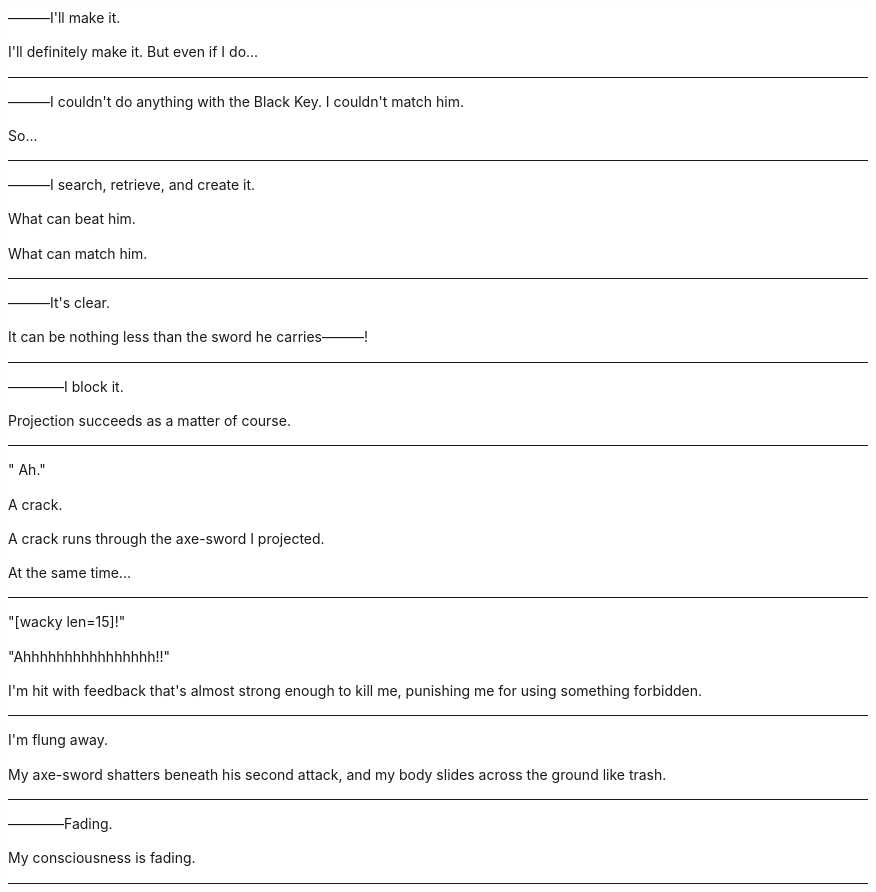   
―――I'll make it.  
  
I'll definitely make it. But even if I do...  
  
---  
  
―――I couldn't do anything with the Black Key. I couldn't match him.  
  
So...  
  
---  
  
―――I search, retrieve, and create it.  
  
What can beat him.  
  
What can match him.  
  
---  
  
―――It's clear.  
  
It can be nothing less than the sword he carries―――!  
  
---  
  
――――I block it.  
  
Projection succeeds as a matter of course.  
  
---  
  
" Ah."  
  
A crack.  
  
A crack runs through the axe-sword I projected.  
  
At the same time...  
  
---  
  
"[wacky len=15]!"  
  
"Ahhhhhhhhhhhhhhhh!!"  
  
I'm hit with feedback that's almost strong enough to kill me, punishing me for using something forbidden.  
  
---  
  
I'm flung away.  
  
My axe-sword shatters beneath his second attack, and my body slides across the ground like trash.  
  
---  
  
――――Fading.  
  
My consciousness is fading.  
  
---  
  